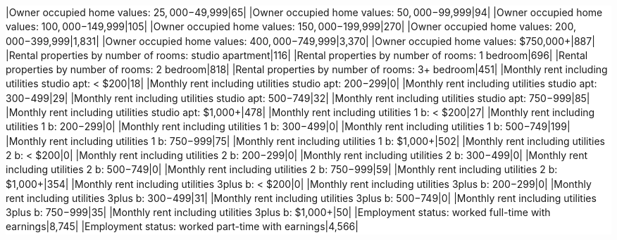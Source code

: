 |Owner occupied home values: $25,000-$49,999|65|
|Owner occupied home values: $50,000-$99,999|94|
|Owner occupied home values: $100,000-$149,999|105|
|Owner occupied home values: $150,000-$199,999|270|
|Owner occupied home values: $200,000-$399,999|1,831|
|Owner occupied home values: $400,000-$749,999|3,370|
|Owner occupied home values: $750,000+|887|
|Rental properties by number of rooms: studio apartment|116|
|Rental properties by number of rooms: 1 bedroom|696|
|Rental properties by number of rooms: 2 bedroom|818|
|Rental properties by number of rooms: 3+ bedroom|451|
|Monthly rent including utilities studio apt: < $200|18|
|Monthly rent including utilities studio apt: $200-$299|0|
|Monthly rent including utilities studio apt: $300-$499|29|
|Monthly rent including utilities studio apt: $500-$749|32|
|Monthly rent including utilities studio apt: $750-$999|85|
|Monthly rent including utilities studio apt: $1,000+|478|
|Monthly rent including utilities 1 b: < $200|27|
|Monthly rent including utilities 1 b: $200-$299|0|
|Monthly rent including utilities 1 b: $300-$499|0|
|Monthly rent including utilities 1 b: $500-$749|199|
|Monthly rent including utilities 1 b: $750-$999|75|
|Monthly rent including utilities 1 b: $1,000+|502|
|Monthly rent including utilities 2 b: < $200|0|
|Monthly rent including utilities 2 b: $200-$299|0|
|Monthly rent including utilities 2 b: $300-$499|0|
|Monthly rent including utilities 2 b: $500-$749|0|
|Monthly rent including utilities 2 b: $750-$999|59|
|Monthly rent including utilities 2 b: $1,000+|354|
|Monthly rent including utilities 3plus b: < $200|0|
|Monthly rent including utilities 3plus b: $200-$299|0|
|Monthly rent including utilities 3plus b: $300-$499|31|
|Monthly rent including utilities 3plus b: $500-$749|0|
|Monthly rent including utilities 3plus b: $750-$999|35|
|Monthly rent including utilities 3plus b: $1,000+|50|
|Employment status: worked full-time with earnings|8,745|
|Employment status: worked part-time with earnings|4,566|
